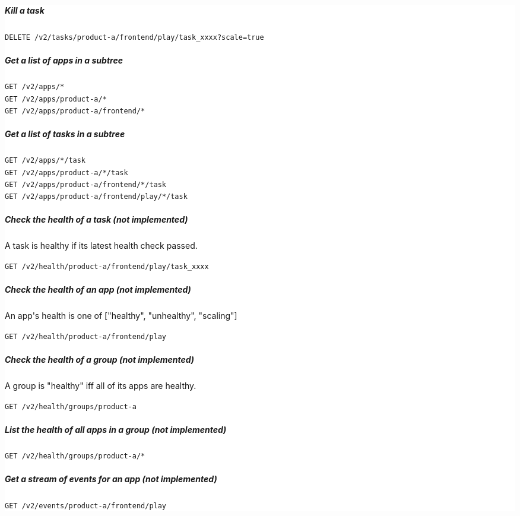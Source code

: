 ##### Kill a task

```
DELETE /v2/tasks/product-a/frontend/play/task_xxxx?scale=true
```

##### Get a list of apps in a subtree

```
GET /v2/apps/*
GET /v2/apps/product-a/*
GET /v2/apps/product-a/frontend/*
```

##### Get a list of tasks in a subtree

```
GET /v2/apps/*/task
GET /v2/apps/product-a/*/task
GET /v2/apps/product-a/frontend/*/task
GET /v2/apps/product-a/frontend/play/*/task
```



##### Check the health of a task (not implemented)

A task is healthy if its latest health check passed.

```
GET /v2/health/product-a/frontend/play/task_xxxx
```

##### Check the health of an app (not implemented)

An app's health is one of ["healthy", "unhealthy", "scaling"]

```
GET /v2/health/product-a/frontend/play
```

##### Check the health of a group (not implemented)

A group is "healthy" iff all of its apps are healthy.

```
GET /v2/health/groups/product-a
```

##### List the health of all apps in a group (not implemented)

```
GET /v2/health/groups/product-a/*
```

##### Get a stream of events for an app (not implemented)

```
GET /v2/events/product-a/frontend/play
```

